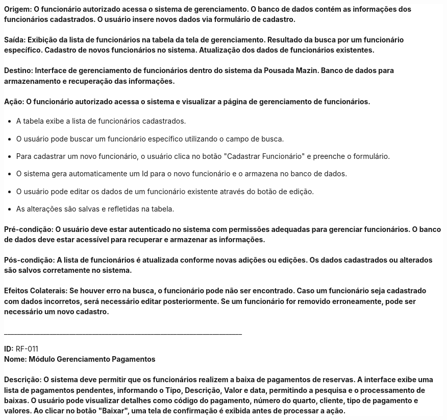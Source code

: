 #### **Origem:** O funcionário autorizado acessa o sistema de gerenciamento. O banco de dados contém as informações dos funcionários cadastrados. O usuário insere novos dados via formulário de cadastro.

#### **Saída:** Exibição da lista de funcionários na tabela da tela de gerenciamento. Resultado da busca por um funcionário específico. Cadastro de novos funcionários no sistema. Atualização dos dados de funcionários existentes.

#### **Destino:** Interface de gerenciamento de funcionários dentro do sistema da Pousada Mazin. Banco de dados para armazenamento e recuperação das informações.

#### **Ação:** O funcionário autorizado acessa o sistema e visualizar a página de gerenciamento de funcionários.

* A tabela exibe a lista de funcionários cadastrados.

* O usuário pode buscar um funcionário específico utilizando o campo de busca.

* Para cadastrar um novo funcionário, o usuário clica no botão "Cadastrar Funcionário" e preenche o formulário.  
* O sistema gera automaticamente um Id para o novo funcionário e o armazena no banco de dados.  
* O usuário pode editar os dados de um funcionário existente através do botão de edição.  
* As alterações são salvas e refletidas na tabela.

#### **Pré-condição:** O usuário deve estar autenticado no sistema com permissões adequadas para gerenciar funcionários. O banco de dados deve estar acessível para recuperar e armazenar as informações.

#### **Pós-condição:** A lista de funcionários é atualizada conforme novas adições ou edições. Os dados cadastrados ou alterados são salvos corretamente no sistema.

#### **Efeitos Colaterais:** Se houver erro na busca, o funcionário pode não ser encontrado. Caso um funcionário seja cadastrado com dados incorretos, será necessário editar posteriormente. Se um funcionário for removido erroneamente, pode ser necessário um novo cadastro.

\_\_\_\_\_\_\_\_\_\_\_\_\_\_\_\_\_\_\_\_\_\_\_\_\_\_\_\_\_\_\_\_\_\_\_\_\_\_\_\_\_\_\_\_\_\_\_\_\_\_\_\_\_\_\_\_\_\_\_\_\_\_\_\_\_\_\_\_\_\_\_\_\_

**ID:** RF-011  
**Nome: Módulo Gerenciamento Pagamentos**

#### **Descrição:** O sistema deve permitir que os funcionários realizem a baixa de pagamentos de reservas. A interface exibe uma lista de pagamentos pendentes, informando o Tipo, Descrição, Valor e data, permitindo a pesquisa e o processamento de baixas. O usuário pode visualizar detalhes como código do pagamento, número do quarto, cliente, tipo de pagamento e valores. Ao clicar no botão "Baixar", uma tela de confirmação é exibida antes de processar a ação.
